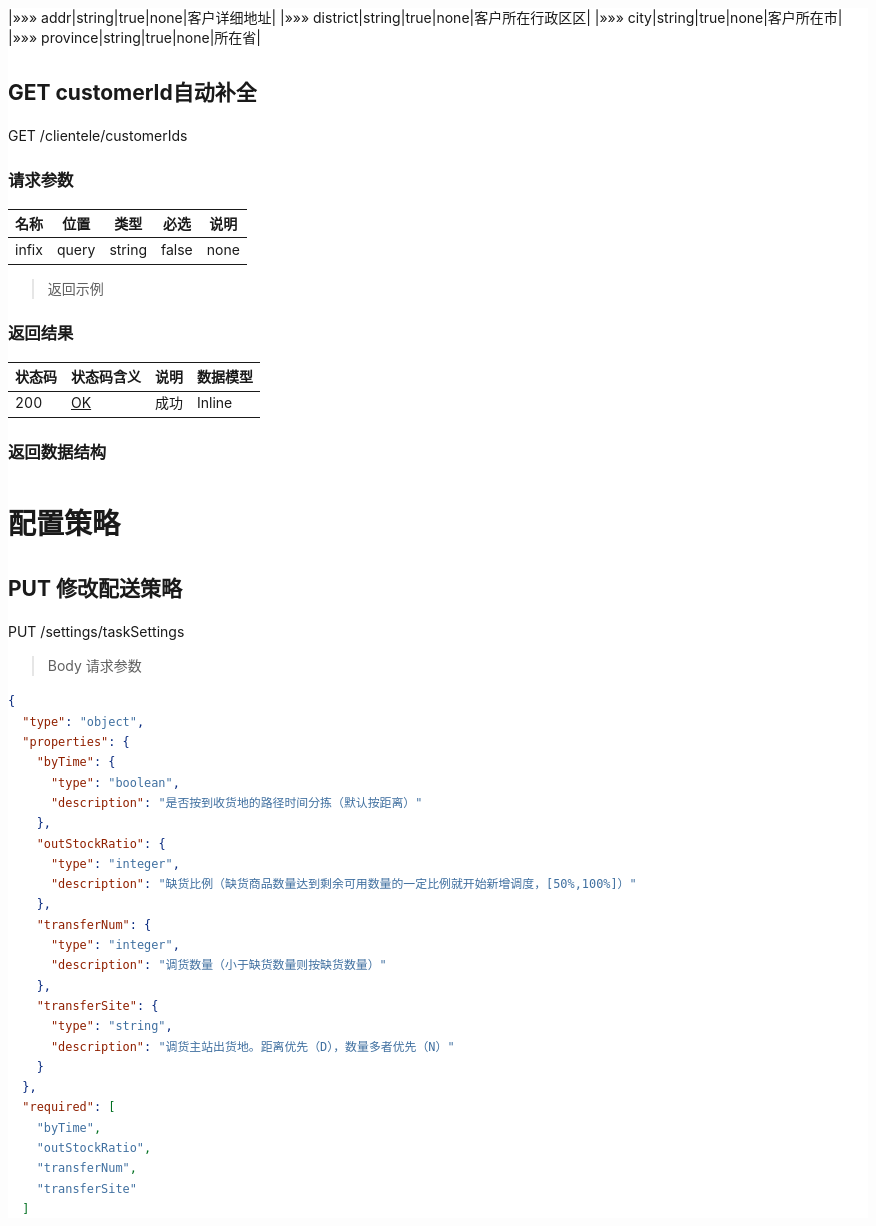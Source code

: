 |»»» addr|string|true|none|客户详细地址|
|»»» district|string|true|none|客户所在行政区区|
|»»» city|string|true|none|客户所在市|
|»»» province|string|true|none|所在省|

## GET customerId自动补全

GET /clientele/customerIds

### 请求参数

|名称|位置|类型|必选|说明|
|---|---|---|---|---|
|infix|query|string|false|none|

> 返回示例

### 返回结果

|状态码|状态码含义|说明|数据模型|
|---|---|---|---|
|200|[OK](https://tools.ietf.org/html/rfc7231#section-6.3.1)|成功|Inline|

### 返回数据结构

# 配置策略

## PUT 修改配送策略

PUT /settings/taskSettings

> Body 请求参数

```json
{
  "type": "object",
  "properties": {
    "byTime": {
      "type": "boolean",
      "description": "是否按到收货地的路径时间分拣（默认按距离）"
    },
    "outStockRatio": {
      "type": "integer",
      "description": "缺货比例（缺货商品数量达到剩余可用数量的一定比例就开始新增调度，[50%,100%]）"
    },
    "transferNum": {
      "type": "integer",
      "description": "调货数量（小于缺货数量则按缺货数量）"
    },
    "transferSite": {
      "type": "string",
      "description": "调货主站出货地。距离优先（D），数量多者优先（N）"
    }
  },
  "required": [
    "byTime",
    "outStockRatio",
    "transferNum",
    "transferSite"
  ]
```